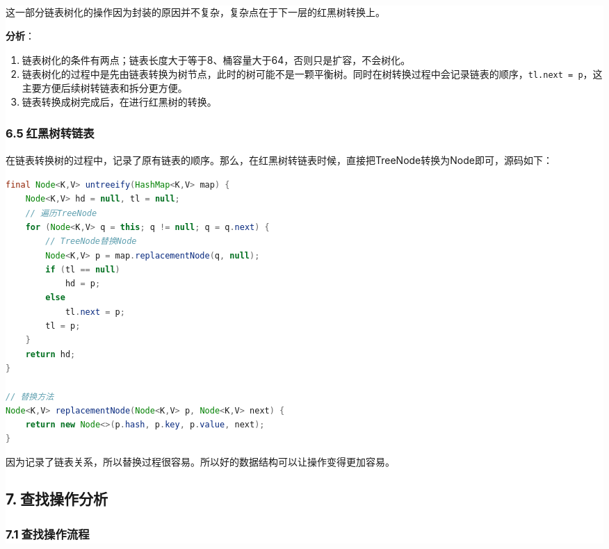 这一部分链表树化的操作因为封装的原因并不复杂，复杂点在于下一层的红黑树转换上。

**分析**：

1. 链表树化的条件有两点；链表长度大于等于8、桶容量大于64，否则只是扩容，不会树化。
2. 链表树化的过程中是先由链表转换为树节点，此时的树可能不是一颗平衡树。同时在树转换过程中会记录链表的顺序，`tl.next = p`，这主要方便后续树转链表和拆分更方便。
3. 链表转换成树完成后，在进行红黑树的转换。

### 6.5 红黑树转链表

在链表转换树的过程中，记录了原有链表的顺序。那么，在红黑树转链表时候，直接把TreeNode转换为Node即可，源码如下：

```java
final Node<K,V> untreeify(HashMap<K,V> map) {
    Node<K,V> hd = null, tl = null;
    // 遍历TreeNode
    for (Node<K,V> q = this; q != null; q = q.next) {
    	// TreeNode替换Node
        Node<K,V> p = map.replacementNode(q, null);
        if (tl == null)
            hd = p;
        else
            tl.next = p;
        tl = p;
    }
    return hd;
}

// 替换方法
Node<K,V> replacementNode(Node<K,V> p, Node<K,V> next) {
    return new Node<>(p.hash, p.key, p.value, next);
}
```

因为记录了链表关系，所以替换过程很容易。所以好的数据结构可以让操作变得更加容易。

## 7. 查找操作分析

### 7.1 查找操作流程
